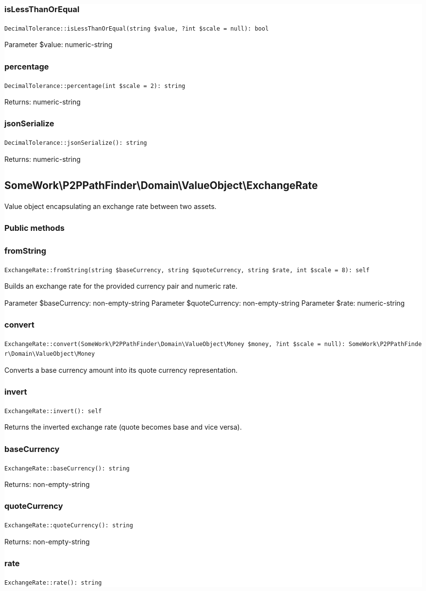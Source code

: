 ### isLessThanOrEqual
`DecimalTolerance::isLessThanOrEqual(string $value, ?int $scale = null): bool`

Parameter $value: numeric-string

### percentage
`DecimalTolerance::percentage(int $scale = 2): string`

Returns: numeric-string

### jsonSerialize
`DecimalTolerance::jsonSerialize(): string`

Returns: numeric-string

## SomeWork\P2PPathFinder\Domain\ValueObject\ExchangeRate
Value object encapsulating an exchange rate between two assets.

### Public methods

### fromString
`ExchangeRate::fromString(string $baseCurrency, string $quoteCurrency, string $rate, int $scale = 8): self`

Builds an exchange rate for the provided currency pair and numeric rate.

Parameter $baseCurrency: non-empty-string
Parameter $quoteCurrency: non-empty-string
Parameter $rate: numeric-string

### convert
`ExchangeRate::convert(SomeWork\P2PPathFinder\Domain\ValueObject\Money $money, ?int $scale = null): SomeWork\P2PPathFinder\Domain\ValueObject\Money`

Converts a base currency amount into its quote currency representation.

### invert
`ExchangeRate::invert(): self`

Returns the inverted exchange rate (quote becomes base and vice versa).

### baseCurrency
`ExchangeRate::baseCurrency(): string`

Returns: non-empty-string

### quoteCurrency
`ExchangeRate::quoteCurrency(): string`

Returns: non-empty-string

### rate
`ExchangeRate::rate(): string`

